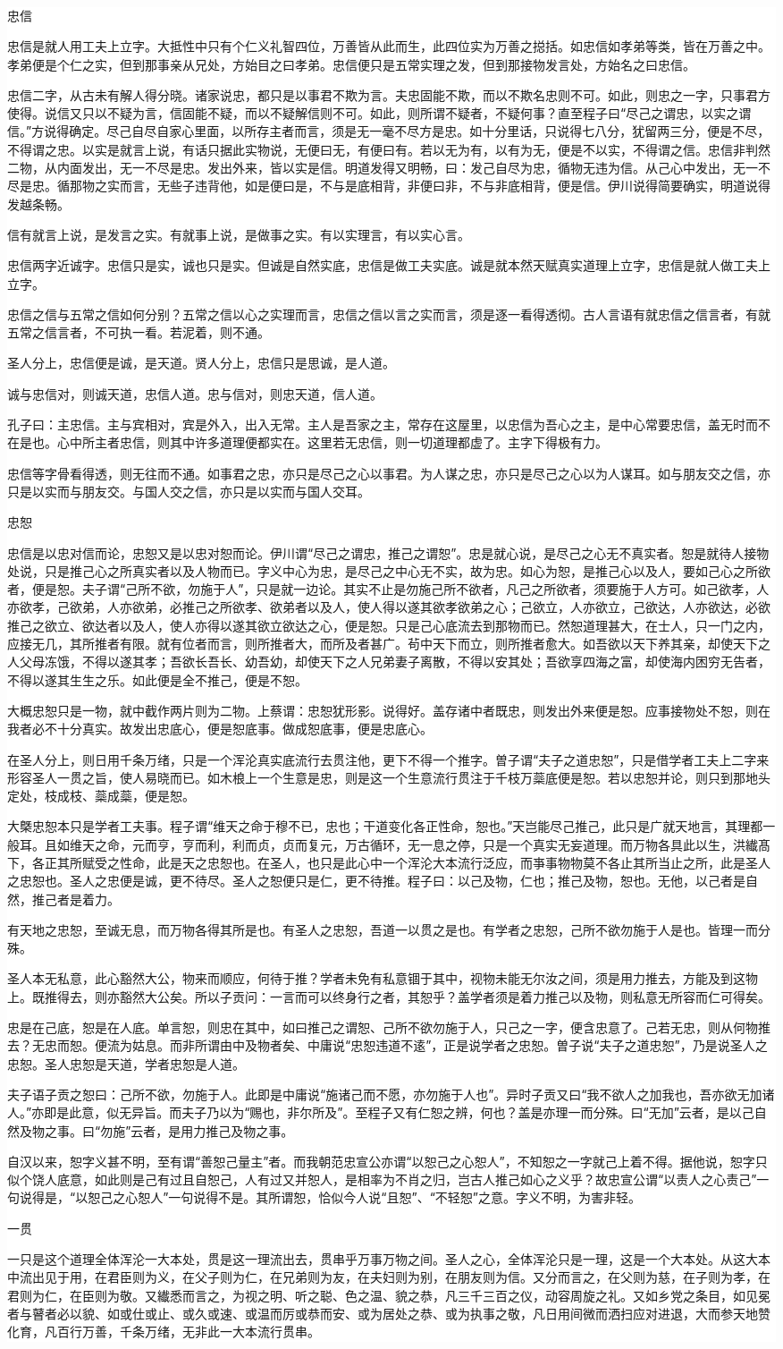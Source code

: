 忠信  

忠信是就人用工夫上立字。大抵性中只有个仁义礼智四位，万善皆从此而生，此四位实为万善之搃括。如忠信如孝弟等类，皆在万善之中。孝弟便是个仁之实，但到那事亲从兄处，方始目之曰孝弟。忠信便只是五常实理之发，但到那接物发言处，方始名之曰忠信。  

忠信二字，从古未有解人得分晓。诸家说忠，都只是以事君不欺为言。夫忠固能不欺，而以不欺名忠则不可。如此，则忠之一字，只事君方使得。说信又只以不疑为言，信固能不疑，而以不疑解信则不可。如此，则所谓不疑者，不疑何事？直至程子曰“尽己之谓忠，以实之谓信。”方说得确定。尽己自尽自家心里面，以所存主者而言，须是无一毫不尽方是忠。如十分里话，只说得七八分，犹留两三分，便是不尽，不得谓之忠。以实是就言上说，有话只据此实物说，无便曰无，有便曰有。若以无为有，以有为无，便是不以实，不得谓之信。忠信非判然二物，从内面发出，无一不尽是忠。发出外来，皆以实是信。明道发得又明畅，曰：发己自尽为忠，循物无违为信。从己心中发出，无一不尽是忠。循那物之实而言，无些子违背他，如是便曰是，不与是底相背，非便曰非，不与非底相背，便是信。伊川说得简要确实，明道说得发越条畅。  

信有就言上说，是发言之实。有就事上说，是做事之实。有以实理言，有以实心言。  

忠信两字近诚字。忠信只是实，诚也只是实。但诚是自然实底，忠信是做工夫实底。诚是就本然天赋真实道理上立字，忠信是就人做工夫上立字。  

忠信之信与五常之信如何分别？五常之信以心之实理而言，忠信之信以言之实而言，须是逐一看得透彻。古人言语有就忠信之信言者，有就五常之信言者，不可执一看。若泥着，则不通。  

圣人分上，忠信便是诚，是天道。贤人分上，忠信只是思诚，是人道。  

诚与忠信对，则诚天道，忠信人道。忠与信对，则忠天道，信人道。  

孔子曰：主忠信。主与宾相对，宾是外入，出入无常。主人是吾家之主，常存在这屋里，以忠信为吾心之主，是中心常要忠信，盖无时而不在是也。心中所主者忠信，则其中许多道理便都实在。这里若无忠信，则一切道理都虚了。主字下得极有力。  

忠信等字骨看得透，则无往而不通。如事君之忠，亦只是尽己之心以事君。为人谋之忠，亦只是尽己之心以为人谋耳。如与朋友交之信，亦只是以实而与朋友交。与国人交之信，亦只是以实而与国人交耳。  

忠恕  

忠信是以忠对信而论，忠恕又是以忠对恕而论。伊川谓“尽己之谓忠，推己之谓恕”。忠是就心说，是尽己之心无不真实者。恕是就待人接物处说，只是推己心之所真实者以及人物而已。字义中心为忠，是尽己之中心无不实，故为忠。如心为恕，是推己心以及人，要如己心之所欲者，便是恕。夫子谓“己所不欲，勿施于人”，只是就一边论。其实不止是勿施己所不欲者，凡己之所欲者，须要施于人方可。如己欲孝，人亦欲孝，己欲弟，人亦欲弟，必推己之所欲孝、欲弟者以及人，使人得以遂其欲孝欲弟之心；己欲立，人亦欲立，己欲达，人亦欲达，必欲推己之欲立、欲达者以及人，使人亦得以遂其欲立欲达之心，便是恕。只是己心底流去到那物而已。然恕道理甚大，在士人，只一门之内，应接无几，其所推者有限。就有位者而言，则所推者大，而所及者甚广。茍中天下而立，则所推者愈大。如吾欲以天下养其亲，却使天下之人父母冻饿，不得以遂其孝；吾欲长吾长、幼吾幼，却使天下之人兄弟妻子离散，不得以安其处；吾欲享四海之富，却使海内困穷无告者，不得以遂其生生之乐。如此便是全不推己，便是不恕。  

大概忠恕只是一物，就中截作两片则为二物。上蔡谓：忠恕犹形影。说得好。盖存诸中者既忠，则发出外来便是恕。应事接物处不恕，则在我者必不十分真实。故发出忠底心，便是恕底事。做成恕底事，便是忠底心。  

在圣人分上，则日用千条万绪，只是一个浑沦真实底流行去贯注他，更下不得一个推字。曽子谓“夫子之道忠恕”，只是借学者工夫上二字来形容圣人一贯之旨，使人易晓而已。如木桹上一个生意是忠，则是这一个生意流行贯注于千枝万蘂底便是恕。若以忠恕并论，则只到那地头定处，枝成枝、蘂成蘂，便是恕。  

大槩忠恕本只是学者工夫事。程子谓“维天之命于穆不已，忠也；干道变化各正性命，恕也。”天岂能尽己推己，此只是广就天地言，其理都一般耳。且如维天之命，元而亨，亨而利，利而贞，贞而复元，万古循环，无一息之停，只是一个真实无妄道理。而万物各具此以生，洪纎髙下，各正其所赋受之性命，此是天之忠恕也。在圣人，也只是此心中一个浑沦大本流行泛应，而亊事物物莫不各止其所当止之所，此是圣人之忠恕也。圣人之忠便是诚，更不待尽。圣人之恕便只是仁，更不待推。程子曰：以己及物，仁也；推己及物，恕也。无他，以己者是自然，推己者是着力。  

有天地之忠恕，至诚无息，而万物各得其所是也。有圣人之忠恕，吾道一以贯之是也。有学者之忠恕，己所不欲勿施于人是也。皆理一而分殊。  

圣人本无私意，此心豁然大公，物来而顺应，何待于推？学者未免有私意锢于其中，视物未能无尔汝之间，须是用力推去，方能及到这物上。既推得去，则亦豁然大公矣。所以子贡问：一言而可以终身行之者，其恕乎？盖学者须是着力推己以及物，则私意无所容而仁可得矣。  

忠是在己底，恕是在人底。单言恕，则忠在其中，如曰推己之谓恕、己所不欲勿施于人，只己之一字，便含忠意了。己若无忠，则从何物推去？无忠而恕。便流为姑息。而非所谓由中及物者矣、中庸说“忠恕违道不逺”，正是说学者之忠恕。曽子说“夫子之道忠恕”，乃是说圣人之忠恕。圣人忠恕是天道，学者忠恕是人道。  

夫子语子贡之恕曰：己所不欲，勿施于人。此即是中庸说“施诸己而不愿，亦勿施于人也”。异时子贡又曰“我不欲人之加我也，吾亦欲无加诸人。”亦即是此意，似无异旨。而夫子乃以为“赐也，非尔所及”。至程子又有仁恕之辨，何也？盖是亦理一而分殊。曰“无加”云者，是以己自然及物之事。曰“勿施”云者，是用力推己及物之事。  

自汉以来，恕字义甚不明，至有谓“善恕己量主”者。而我朝范忠宣公亦谓“以恕己之心恕人”，不知恕之一字就己上着不得。据他说，恕字只似个饶人底意，如此则是己有过且自恕己，人有过又并恕人，是相率为不肖之归，岂古人推己如心之义乎？故忠宣公谓“以责人之心责己”一句说得是，“以恕己之心恕人”一句说得不是。其所谓恕，恰似今人说“且恕”、“不轻恕”之意。字义不明，为害非轻。  

一贯  

一只是这个道理全体浑沦一大本处，贯是这一理流出去，贯串乎万事万物之间。圣人之心，全体浑沦只是一理，这是一个大本处。从这大本中流出见于用，在君臣则为义，在父子则为仁，在兄弟则为友，在夫妇则为别，在朋友则为信。又分而言之，在父则为慈，在子则为孝，在君则为仁，在臣则为敬。又纎悉而言之，为视之明、听之聪、色之温、貌之恭，凡三千三百之仪，动容周旋之礼。又如乡党之条目，如见冕者与瞽者必以貌、如或仕或止、或久或速、或温而厉或恭而安、或为居处之恭、或为执事之敬，凡日用间微而洒扫应对进退，大而参天地赞化育，凡百行万善，千条万绪，无非此一大本流行贯串。  
